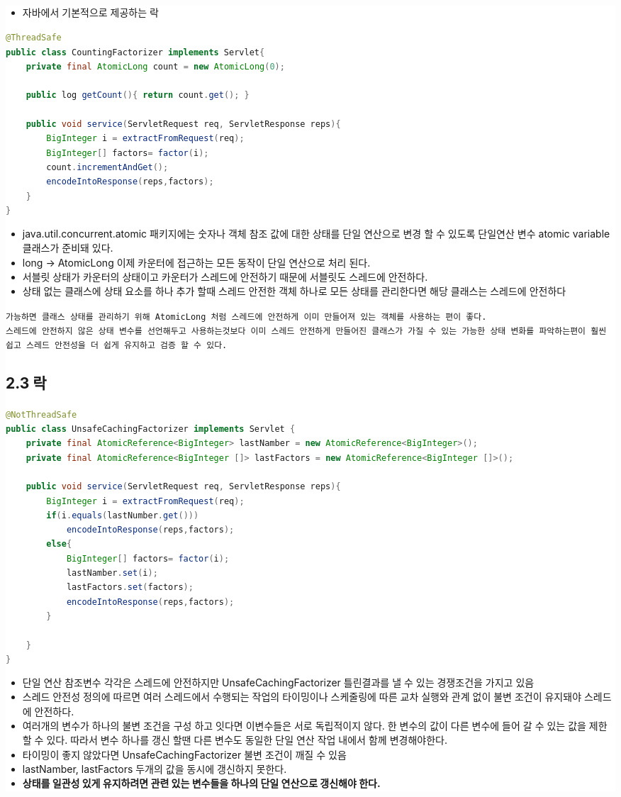 - 자바에서 기본적으로 제공하는 락
~~~java
@ThreadSafe
public class CountingFactorizer implements Servlet{
    private final AtomicLong count = new AtomicLong(0);

    public log getCount(){ return count.get(); }

    public void service(ServletRequest req, ServletResponse reps){
        BigInteger i = extractFromRequest(req);
        BigInteger[] factors= factor(i);
        count.incrementAndGet();
        encodeIntoResponse(reps,factors);
    }
}
~~~
- java.util.concurrent.atomic 패키지에는 숫자나 객체 참조 값에 대한 상태를 단일 연산으로 변경 할 수 있도록 단일연산 변수 atomic variable 클래스가 준비돼 있다.
- long -> AtomicLong  이제 카운터에 접근하는 모든 동작이 단일 연산으로 처리 된다.
- 서블릿 상태가 카운터의 상태이고 카운터가 스레드에 안전하기 때문에 서블릿도 스레드에 안전하다.
- 상태 없는 클래스에 상태 요소를 하나 추가 할때 스레드 안전한 객체 하나로 모든 상태를 관리한다면 해당 클래스는 스레드에 안전하다

~~~
가능하면 클래스 상태를 관리하기 위해 AtomicLong 처럼 스레드에 안전하게 이미 만들어져 있는 객체를 사용하는 편이 좋다. 
스레드에 안전하지 않은 상태 변수를 선언해두고 사용하는것보다 이미 스레드 안전하게 만들어진 클래스가 가질 수 있는 가능한 상태 변화를 파악하는편이 훨씬 쉽고 스레드 안전성을 더 쉽게 유지하고 검증 할 수 있다.
~~~

## 2.3 락
~~~java
@NotThreadSafe
public class UnsafeCachingFactorizer implements Servlet {
    private final AtomicReference<BigInteger> lastNamber = new AtomicReference<BigInteger>();
    private final AtomicReference<BigInteger []> lastFactors = new AtomicReference<BigInteger []>();

    public void service(ServletRequest req, ServletResponse reps){
        BigInteger i = extractFromRequest(req);
        if(i.equals(lastNumber.get()))
            encodeIntoResponse(reps,factors);
        else{
            BigInteger[] factors= factor(i);
            lastNamber.set(i);
            lastFactors.set(factors);
            encodeIntoResponse(reps,factors);
        }

    }
}
~~~
- 단일 연산 참조변수 각각은 스레드에 안전하지만 UnsafeCachingFactorizer 틀린결과를 낼 수 있는 경쟁조건을 가지고 있음
- 스레드 안전성 정의에 따르면 여러 스레드에서 수행되는 작업의 타이밍이나 스케줄링에 따른 교차 실행와 관계 없이 불변 조건이 유지돼야 스레드에 안전하다.
- 여러개의 변수가 하나의 불변 조건을 구성 하고 잇다면 이변수들은 서로 독립적이지 않다. 한 변수의 값이 다른 변수에 들어 갈 수 있는 값을 제한 할 수 있다. 따라서 변수 하나를 갱신 할땐 다른 변수도 동일한 단일 연산 작업 내에서 함께 변경해야한다.
- 타이밍이 좋지 않았다면 UnsafeCachingFactorizer 불변 조건이 깨질 수 있음
- lastNamber, lastFactors 두개의 값을 동시에 갱신하지 못한다.
- **상태를 일관성 있게 유지하려면 관련 있는 변수들을 하나의 단일 연산으로 갱신해야 한다.**
